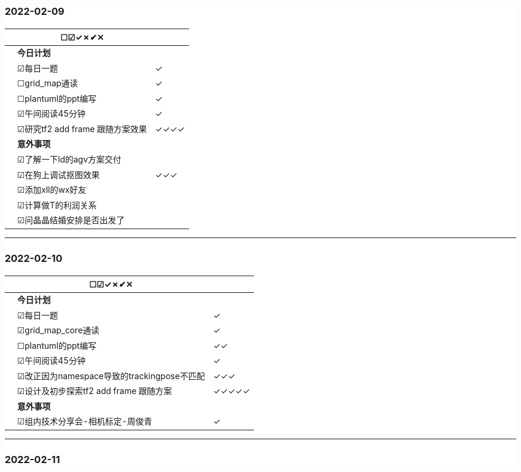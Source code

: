 ### 2022-02-09

||&#9744;&#9745;&check;&cross;&#10004;&#10005;||
|---|---|---|
||**今日计划**||
||&#9745;每日一题|&check;|
||&#9744;grid_map通读|&check;|
||&#9744;plantuml的ppt编写|&check;|
||&#9745;午间阅读45分钟|&check;|
||&#9745;研究tf2 add frame 跟随方案效果|&check;&check;&check;&check;|
||**意外事项**||
||&#9745;了解一下ld的agv方案交付||
||&#9745;在狗上调试抠图效果|&check;&check;&check;|
||&#9745;添加xll的wx好友||
||&#9745;计算做T的利润关系||
||&#9745;问晶晶结婚安排是否出发了||

---

### 2022-02-10

||&#9744;&#9745;&check;&cross;&#10004;&#10005;||
|---|---|---|
||**今日计划**||
||&#9745;每日一题|&check;|
||&#9745;grid_map_core通读|&check;|
||&#9744;plantuml的ppt编写|&check;&check;|
||&#9745;午间阅读45分钟|&check;|
||&#9745;改正因为namespace导致的trackingpose不匹配|&check;&check;&check;|
||&#9745;设计及初步探索tf2 add frame 跟随方案|&check;&check;&check;&check;&check;|
||**意外事项**||
||&#9745;组内技术分享会-相机标定-周俊青|&check;|

---

### 2022-02-11
